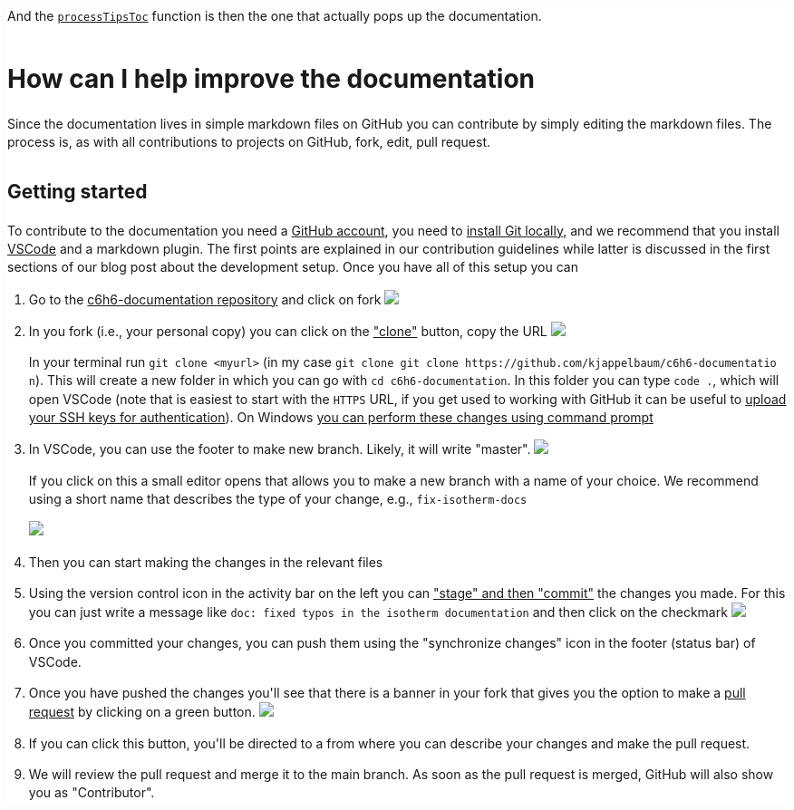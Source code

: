 And the [`processTipsToc`](https://github.com/cheminfo-js/visualizer-helper/blob/150b2bfea7a0d50778a85b53d2fad51939bde9d8/util/tips.js#L49-L61) function is then the one that actually pops up the documentation.

# How can I help improve the documentation

Since the documentation lives in simple markdown files on GitHub you can contribute by simply editing the markdown files. The process is, as with all contributions to projects on GitHub, fork, edit, pull request.

## Getting started

To contribute to the documentation you need a [GitHub account](https://docs.github.com/en/github/getting-started-with-github/signing-up-for-a-new-github-account), you need to [install Git locally](https://git-scm.com/downloads/), and we recommend that you install [VSCode](https://code.visualstudio.com/) and a markdown plugin. The first points are explained in our contribution guidelines while latter is discussed in the first sections of our blog post about the development setup. Once you have all of this setup you can

1. Go to the [c6h6-documentation repository](https://github.com/cheminfo/c6h6-documentation/tree/master/src/book) and click on fork
   <img style="float:center; width: 30em" src="{{ site.url }}/assets/img/developer_tools/c6h6_repo.png">
2. In you fork (i.e., your personal copy) you can click on the ["clone"](https://docs.github.com/en/github/creating-cloning-and-archiving-repositories/cloning-a-repository) button, copy the URL
   <img style="float:center; width: 30em" src="{{ site.url }}/assets/img/developer_tools/clone.png">

   In your terminal run `git clone <myurl>` (in my case `git clone git clone https://github.com/kjappelbaum/c6h6-documentation`). This will create a new folder in which you can go with `cd c6h6-documentation`. In this folder you can type `code .`, which will open VSCode (note that is easiest to start with the `HTTPS` URL, if you get used to working with GitHub it can be useful to [upload your SSH keys for authentication](https://docs.github.com/en/github/authenticating-to-github/connecting-to-github-with-ssh)). On Windows [you can perform these changes using command prompt](https://www.howtogeek.com/451360/how-to-clone-a-github-repository/)

3. In VSCode, you can use the footer to make new branch. Likely, it will write "master".
   <img style="float:center; width: 25em" src="{{ site.url }}/assets/img/developer_tools/branch.png">

   If you click on this a small editor opens that allows you to make a new branch with a name of your choice.
   We recommend using a short name that describes the type of your change, e.g., `fix-isotherm-docs`

   <img style="float:center; width: 25em" src="{{ site.url }}/assets/img/developer_tools/branch_name.png">

4. Then you can start making the changes in the relevant files
5. Using the version control icon in the activity bar on the left you can ["stage" and then "commit"](https://githowto.com/staging_and_committing) the changes you made. For this you can just write a message like `doc: fixed typos in the isotherm documentation` and then click on the checkmark
   <img style="float:center; width: 20em" src="{{ site.url }}/assets/img/developer_tools/source_control.png">
6. Once you committed your changes, you can push them using the "synchronize changes" icon in the footer (status bar) of VSCode.
7. Once you have pushed the changes you'll see that there is a banner in your fork that gives you the option to make a [pull request](https://docs.github.com/en/github/collaborating-with-issues-and-pull-requests/about-pull-requests) by clicking on a green button.
   <img style="float:center; width: 25em" src="{{ site.url }}/assets/img/developer_tools/pr_button.png">
8. If you can click this button, you'll be directed to a from where you can describe your changes and make the pull request.
9. We will review the pull request and merge it to the main branch. As soon as the pull request is merged, GitHub will also show you as "Contributor".
